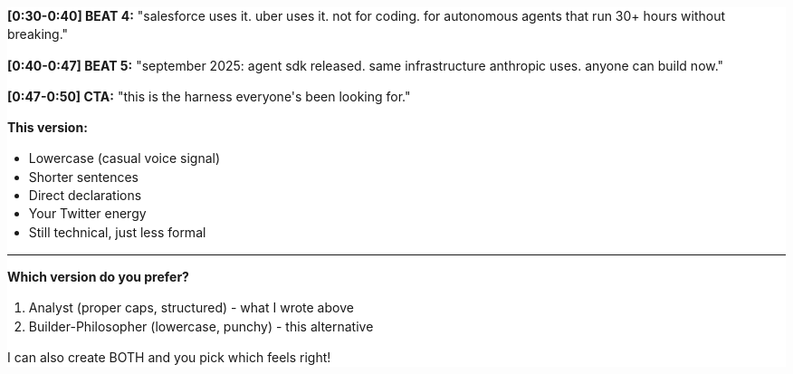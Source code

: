 **[0:30-0:40] BEAT 4:**
"salesforce uses it. uber uses it. not for coding. for autonomous agents that run 30+ hours without breaking."

**[0:40-0:47] BEAT 5:**
"september 2025: agent sdk released. same infrastructure anthropic uses. anyone can build now."

**[0:47-0:50] CTA:**
"this is the harness everyone's been looking for."

**This version:**
- Lowercase (casual voice signal)
- Shorter sentences
- Direct declarations
- Your Twitter energy
- Still technical, just less formal

---

**Which version do you prefer?**
1. Analyst (proper caps, structured) - what I wrote above
2. Builder-Philosopher (lowercase, punchy) - this alternative

I can also create BOTH and you pick which feels right!
